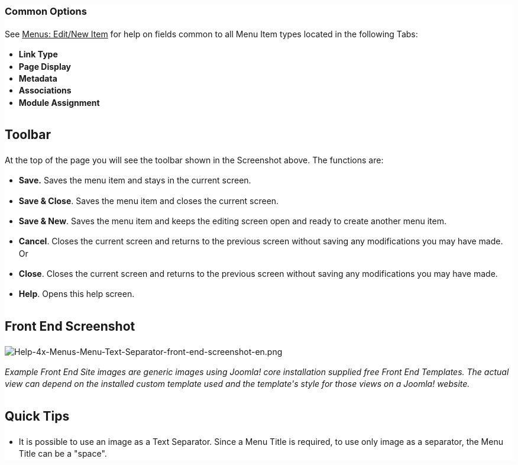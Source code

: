 ### Common Options

See [Menus: Edit/New
Item](https://docs.joomla.org/Help4.x:Menu_Item:_New_Item/en "Help4.x:Menu Item: New Item/en")
for help on fields common to all Menu Item types located in the
following Tabs:

- **Link Type**
- **Page Display**
- **Metadata**
- **Associations**
- **Module Assignment**

## Toolbar

At the top of the page you will see the toolbar shown in the Screenshot
above. The functions are:

- **Save.** Saves the menu item and stays in the current screen.



- **Save & Close**. Saves the menu item and closes the current screen.



- **Save & New**. Saves the menu item and keeps the editing screen open
  and ready to create another menu item.



- **Cancel**. Closes the current screen and returns to the previous
  screen without saving any modifications you may have made. Or



- **Close**. Closes the current screen and returns to the previous
  screen without saving any modifications you may have made.



- **Help**. Opens this help screen.

## Front End Screenshot

<img
src="https://docs.joomla.org/images/8/83/Help-4x-Menus-Menu-Text-Separator-front-end-screenshot-en.png"
decoding="async" data-file-width="212" data-file-height="327"
width="212" height="327"
alt="Help-4x-Menus-Menu-Text-Separator-front-end-screenshot-en.png" />

*Example Front End Site images are generic images using Joomla! core
installation supplied free Front End Templates. The actual view can
depend on the installed custom template used and the template's style
for those views on a Joomla! website.*

## Quick Tips

- It is possible to use an image as a Text Separator. Since a Menu Title
  is required, to use only image as a separator, the Menu Title can be a
  "space".
